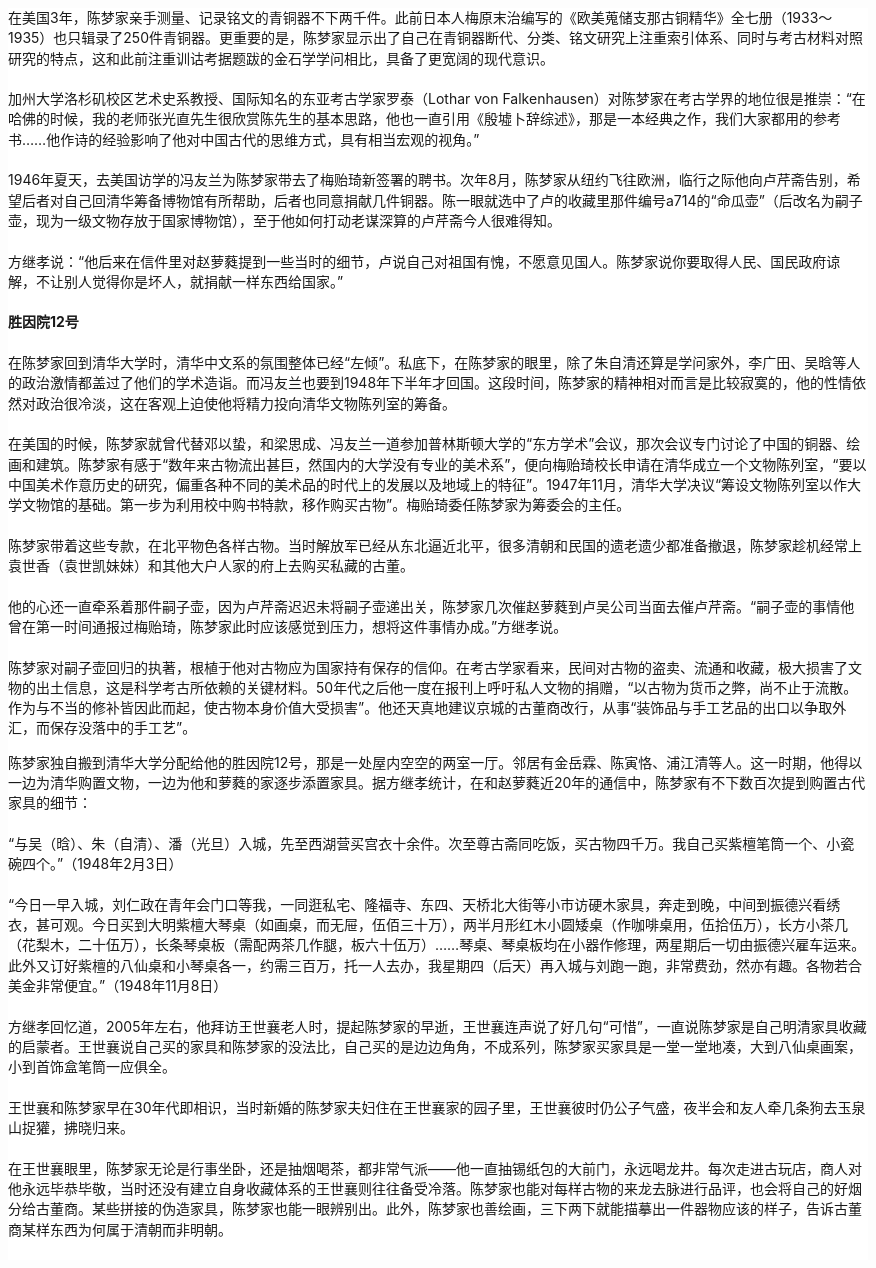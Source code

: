   在美国3年，陈梦家亲手测量、记录铭文的青铜器不下两千件。此前日本人梅原末治编写的《欧美蒐储支那古铜精华》全七册（1933～1935）也只辑录了250件青铜器。更重要的是，陈梦家显示出了自己在青铜器断代、分类、铭文研究上注重索引体系、同时与考古材料对照研究的特点，这和此前注重训诂考据题跋的金石学学问相比，具备了更宽阔的现代意识。
  <br/>
  <br/>
  加州大学洛杉矶校区艺术史系教授、国际知名的东亚考古学家罗泰（Lothar von Falkenhausen）对陈梦家在考古学界的地位很是推崇：“在哈佛的时候，我的老师张光直先生很欣赏陈先生的基本思路，他也一直引用《殷墟卜辞综述》，那是一本经典之作，我们大家都用的参考书……他作诗的经验影响了他对中国古代的思维方式，具有相当宏观的视角。”
  <br/>
  <br/>
  1946年夏天，去美国访学的冯友兰为陈梦家带去了梅贻琦新签署的聘书。次年8月，陈梦家从纽约飞往欧洲，临行之际他向卢芹斋告别，希望后者对自己回清华筹备博物馆有所帮助，后者也同意捐献几件铜器。陈一眼就选中了卢的收藏里那件编号a714的“命瓜壶”（后改名为嗣子壶，现为一级文物存放于国家博物馆），至于他如何打动老谋深算的卢芹斋今人很难得知。
  <br/>
  <br/>
  方继孝说：“他后来在信件里对赵萝蕤提到一些当时的细节，卢说自己对祖国有愧，不愿意见国人。陈梦家说你要取得人民、国民政府谅解，不让别人觉得你是坏人，就捐献一样东西给国家。”
  <br/>
  <br/>
  <strong>
   胜因院12号
   <br/>
  </strong>
  <br/>
  在陈梦家回到清华大学时，清华中文系的氛围整体已经“左倾”。私底下，在陈梦家的眼里，除了朱自清还算是学问家外，李广田、吴晗等人的政治激情都盖过了他们的学术造诣。而冯友兰也要到1948年下半年才回国。这段时间，陈梦家的精神相对而言是比较寂寞的，他的性情依然对政治很冷淡，这在客观上迫使他将精力投向清华文物陈列室的筹备。
  <br/>
  <br/>
  在美国的时候，陈梦家就曾代替邓以蛰，和梁思成、冯友兰一道参加普林斯顿大学的“东方学术”会议，那次会议专门讨论了中国的铜器、绘画和建筑。陈梦家有感于“数年来古物流出甚巨，然国内的大学没有专业的美术系”，便向梅贻琦校长申请在清华成立一个文物陈列室，“要以中国美术作意历史的研究，偏重各种不同的美术品的时代上的发展以及地域上的特征”。1947年11月，清华大学决议“筹设文物陈列室以作大学文物馆的基础。第一步为利用校中购书特款，移作购买古物”。梅贻琦委任陈梦家为筹委会的主任。
  <br/>
  <br/>
  陈梦家带着这些专款，在北平物色各样古物。当时解放军已经从东北逼近北平，很多清朝和民国的遗老遗少都准备撤退，陈梦家趁机经常上袁世香（袁世凯妹妹）和其他大户人家的府上去购买私藏的古董。
  <br/>
  <br/>
  他的心还一直牵系着那件嗣子壶，因为卢芹斋迟迟未将嗣子壶递出关，陈梦家几次催赵萝蕤到卢吴公司当面去催卢芹斋。“嗣子壶的事情他曾在第一时间通报过梅贻琦，陈梦家此时应该感觉到压力，想将这件事情办成。”方继孝说。
  <br/>
  <br/>
  陈梦家对嗣子壶回归的执著，根植于他对古物应为国家持有保存的信仰。在考古学家看来，民间对古物的盗卖、流通和收藏，极大损害了文物的出土信息，这是科学考古所依赖的关键材料。50年代之后他一度在报刊上呼吁私人文物的捐赠，“以古物为货币之弊，尚不止于流散。作为与不当的修补皆因此而起，使古物本身价值大受损害”。他还天真地建议京城的古董商改行，从事“装饰品与手工艺品的出口以争取外汇，而保存没落中的手工艺”。
 </p>
 <p>
  陈梦家独自搬到清华大学分配给他的胜因院12号，那是一处屋内空空的两室一厅。邻居有金岳霖、陈寅恪、浦江清等人。这一时期，他得以一边为清华购置文物，一边为他和萝蕤的家逐步添置家具。据方继孝统计，在和赵萝蕤近20年的通信中，陈梦家有不下数百次提到购置古代家具的细节：
  <br/>
  <br/>
  “与吴（晗）、朱（自清）、潘（光旦）入城，先至西湖营买宫衣十余件。次至尊古斋同吃饭，买古物四千万。我自己买紫檀笔筒一个、小瓷碗四个。”（1948年2月3日）
  <br/>
  <br/>
  “今日一早入城，刘仁政在青年会门口等我，一同逛私宅、隆福寺、东四、天桥北大街等小市访硬木家具，奔走到晚，中间到振德兴看绣衣，甚可观。今日买到大明紫檀大琴桌（如画桌，而无屉，伍佰三十万），两半月形红木小圆矮桌（作咖啡桌用，伍拾伍万），长方小茶几（花梨木，二十伍万），长条琴桌板（需配两茶几作腿，板六十伍万）……琴桌、琴桌板均在小器作修理，两星期后一切由振德兴雇车运来。此外又订好紫檀的八仙桌和小琴桌各一，约需三百万，托一人去办，我星期四（后天）再入城与刘跑一跑，非常费劲，然亦有趣。各物若合美金非常便宜。”（1948年11月8日）
  <br/>
  <br/>
  方继孝回忆道，2005年左右，他拜访王世襄老人时，提起陈梦家的早逝，王世襄连声说了好几句“可惜”，一直说陈梦家是自己明清家具收藏的启蒙者。王世襄说自己买的家具和陈梦家的没法比，自己买的是边边角角，不成系列，陈梦家买家具是一堂一堂地凑，大到八仙桌画案，小到首饰盒笔筒一应俱全。
  <br/>
  <br/>
  王世襄和陈梦家早在30年代即相识，当时新婚的陈梦家夫妇住在王世襄家的园子里，王世襄彼时仍公子气盛，夜半会和友人牵几条狗去玉泉山捉獾，拂晓归来。
  <br/>
  <br/>
  在王世襄眼里，陈梦家无论是行事坐卧，还是抽烟喝茶，都非常气派——他一直抽锡纸包的大前门，永远喝龙井。每次走进古玩店，商人对他永远毕恭毕敬，当时还没有建立自身收藏体系的王世襄则往往备受冷落。陈梦家也能对每样古物的来龙去脉进行品评，也会将自己的好烟分给古董商。某些拼接的伪造家具，陈梦家也能一眼辨别出。此外，陈梦家也善绘画，三下两下就能描摹出一件器物应该的样子，告诉古董商某样东西为何属于清朝而非明朝。
  <br/>
  <br/>